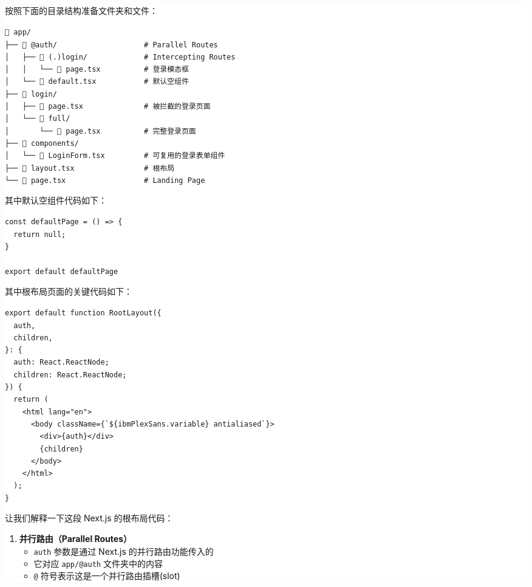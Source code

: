 按照下面的目录结构准备文件夹和文件：

```
📂 app/
├── 📂 @auth/                    # Parallel Routes
│   ├── 📂 (.)login/             # Intercepting Routes
│   │   └── 📜 page.tsx          # 登录模态框
│   └── 📜 default.tsx           # 默认空组件
├── 📂 login/
│   ├── 📜 page.tsx              # 被拦截的登录页面
│   └── 📂 full/
│       └── 📜 page.tsx          # 完整登录页面
├── 📂 components/
│   └── 📜 LoginForm.tsx         # 可复用的登录表单组件
├── 📜 layout.tsx                # 根布局
└── 📜 page.tsx                  # Landing Page

```

其中默认空组件代码如下：

```tsx title="app/@auth/default.tsx"
const defaultPage = () => {
  return null;
}

export default defaultPage
```

其中根布局页面的关键代码如下：
```tsx title="app/layout.tsx"
export default function RootLayout({
  auth,
  children,
}: {
  auth: React.ReactNode;
  children: React.ReactNode;
}) {
  return (
    <html lang="en">
      <body className={`${ibmPlexSans.variable} antialiased`}>
        <div>{auth}</div>
        {children}
      </body>
    </html>
  );
}
```
让我们解释一下这段 Next.js 的根布局代码：

1. **并行路由（Parallel Routes）**
   - `auth` 参数是通过 Next.js 的并行路由功能传入的
   - 它对应 `app/@auth` 文件夹中的内容
   - `@` 符号表示这是一个并行路由插槽(slot)
